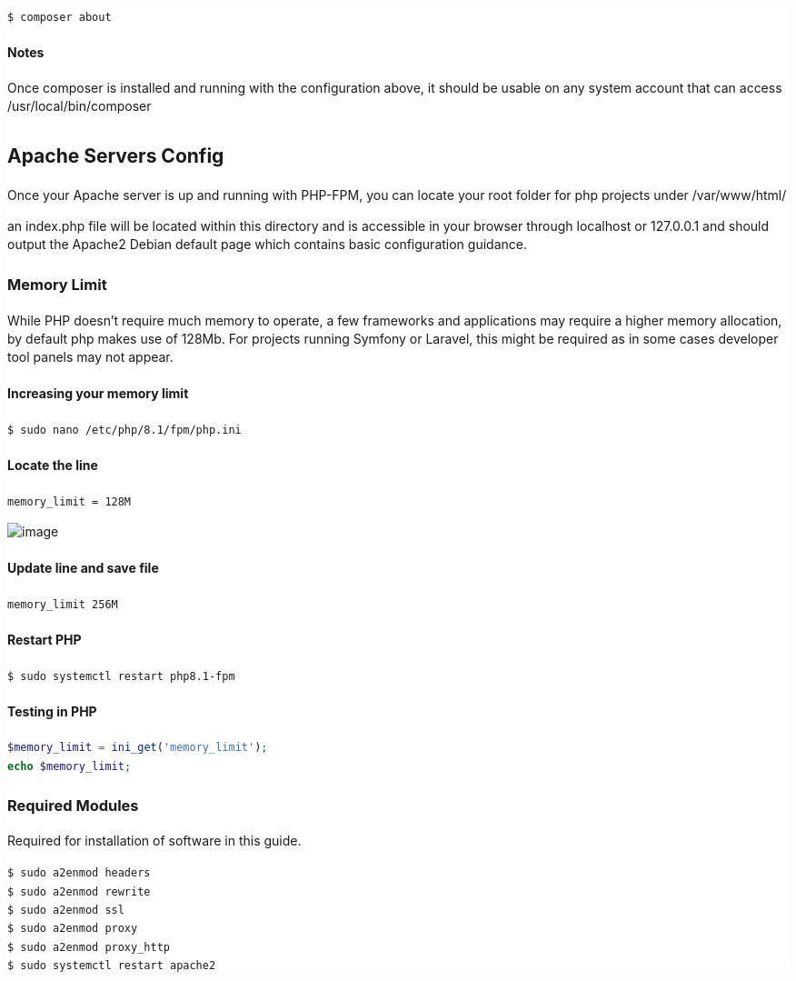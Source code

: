 ```
$ composer about
```

#### Notes
Once composer is installed and running with the configuration above, it should be usable on any system account that can access /usr/local/bin/composer  

## Apache Servers Config
Once your Apache server is up and running with PHP-FPM, you can locate your root folder for php projects under /var/www/html/  

an index.php file will be located within this directory and is accessible in your browser through localhost or 127.0.0.1 and should output the Apache2 Debian default page which contains basic configuration guidance.  

### Memory Limit
While PHP doesn’t require much memory to operate, a few frameworks and applications may require a higher memory allocation, by default php makes use of 128Mb.
For projects running Symfony or Laravel, this might be required as in some cases developer tool panels may not appear.  

#### Increasing your memory limit
```
$ sudo nano /etc/php/8.1/fpm/php.ini
```
#### Locate the line
```
memory_limit = 128M
```
![image](https://user-images.githubusercontent.com/50721672/176327952-8fa5b8bf-1db5-426a-96c5-261a94fd5103.png)
#### Update line and save file
```
memory_limit 256M
```
#### Restart PHP
```
$ sudo systemctl restart php8.1-fpm
```
#### Testing in PHP
```php
$memory_limit = ini_get('memory_limit');
echo $memory_limit;
```

### Required Modules
Required for installation of software in this guide.  
```
$ sudo a2enmod headers
$ sudo a2enmod rewrite
$ sudo a2enmod ssl
$ sudo a2enmod proxy
$ sudo a2enmod proxy_http
$ sudo systemctl restart apache2
```
